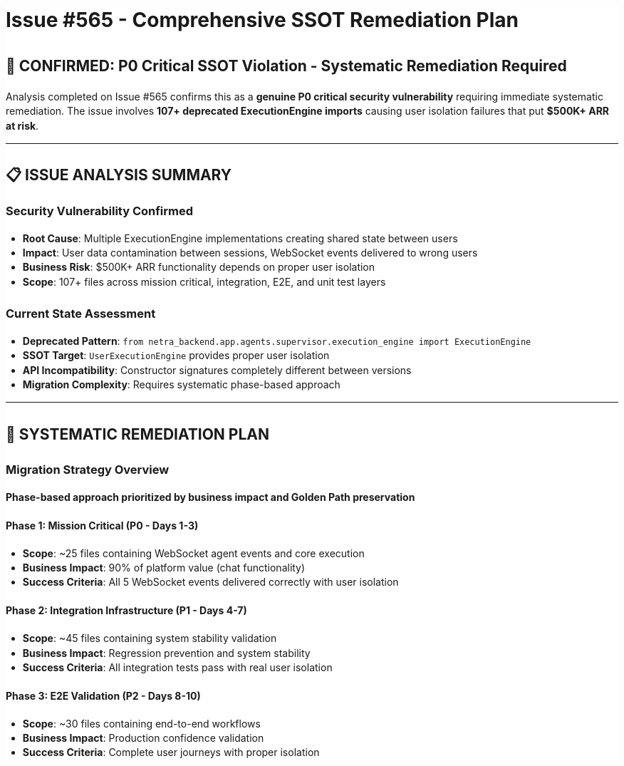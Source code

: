 # Issue #565 - Comprehensive SSOT Remediation Plan

## 🚨 CONFIRMED: P0 Critical SSOT Violation - Systematic Remediation Required

Analysis completed on Issue #565 confirms this as a **genuine P0 critical security vulnerability** requiring immediate systematic remediation. The issue involves **107+ deprecated ExecutionEngine imports** causing user isolation failures that put **$500K+ ARR at risk**.

---

## 📋 ISSUE ANALYSIS SUMMARY

### Security Vulnerability Confirmed
- **Root Cause**: Multiple ExecutionEngine implementations creating shared state between users
- **Impact**: User data contamination between sessions, WebSocket events delivered to wrong users
- **Business Risk**: $500K+ ARR functionality depends on proper user isolation
- **Scope**: 107+ files across mission critical, integration, E2E, and unit test layers

### Current State Assessment
- **Deprecated Pattern**: `from netra_backend.app.agents.supervisor.execution_engine import ExecutionEngine`
- **SSOT Target**: `UserExecutionEngine` provides proper user isolation
- **API Incompatibility**: Constructor signatures completely different between versions
- **Migration Complexity**: Requires systematic phase-based approach

---

## 🎯 SYSTEMATIC REMEDIATION PLAN

### Migration Strategy Overview
**Phase-based approach prioritized by business impact and Golden Path preservation**

#### Phase 1: Mission Critical (P0 - Days 1-3)
- **Scope**: ~25 files containing WebSocket agent events and core execution
- **Business Impact**: 90% of platform value (chat functionality)
- **Success Criteria**: All 5 WebSocket events delivered correctly with user isolation

#### Phase 2: Integration Infrastructure (P1 - Days 4-7)  
- **Scope**: ~45 files containing system stability validation
- **Business Impact**: Regression prevention and system stability
- **Success Criteria**: All integration tests pass with real user isolation

#### Phase 3: E2E Validation (P2 - Days 8-10)
- **Scope**: ~30 files containing end-to-end workflows
- **Business Impact**: Production confidence validation
- **Success Criteria**: Complete user journeys with proper isolation
